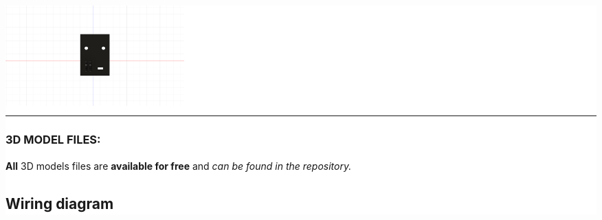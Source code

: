   <img align="center" src="./src/images/3D%20Models/Back1.png" width="260">
</p>


---

### **3D MODEL FILES:**

**All** 3D models files are **available for free** and *can be found in the repository.*

[//]: # (Do you want to have it printed? Click Here.)


## **Wiring diagram**

<p class="Electrical Diagram Image" align="center">

[//]: # (## REPORT)
[//]: # (Check the report in the repository if avaiable.)